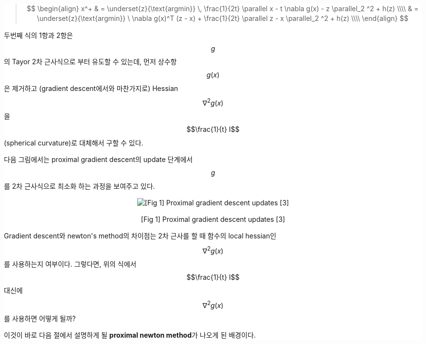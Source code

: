 > $$
> \begin{align}
x^+ & = \underset{z}{\text{argmin}}  \, \frac{1}{2t} \parallel x - t \nabla g(x) - z \parallel_2 ^2 + h(z) \\\\
> & = \underset{z}{\text{argmin}} \ \nabla g(x)^T (z - x) + \frac{1}{2t} \parallel z - x \parallel_2 ^2 + h(z) \\\\
> \end{align}
> $$

두번째 식의 1항과 2항은 $$g$$의 Tayor 2차 근사식으로 부터 유도할 수 있는데, 먼저 상수항 $$g(x)$$은 제거하고 (gradient descent에서와 마찬가지로) Hessian $$\nabla^2 g(x)$$을 $$\frac{1}{t} I$$(spherical curvature)로 대체해서 구할 수 있다.

다음 그림에서는 proximal gradient descent의 update 단계에서 $$g$$를 2차 근사식으로 최소화 하는 과정을 보여주고 있다.

<figure class="image" style="align: center;">
<p align="center">
  <img src="https://wikidocs.net/images/page/22431/09.01_01_proximal_gradient_descent.PNG" alt="[Fig 1] Proximal gradient descent updates [3]" width="70%">
  <figcaption style="text-align: center;">[Fig 1] Proximal gradient descent updates [3]</figcaption>
</p>
</figure>

Gradient descent와 newton's method의 차이점는 2차 근사를 할 때 함수의 local hessian인 $$\nabla^2 g(x)$$를 사용하는지 여부이다. 그렇다면, 위의 식에서 $$\frac{1}{t} I$$ 대신에 $$\nabla^2 g(x)$$를 사용하면 어떻게 될까?

이것이 바로 다음 절에서 설명하게 될 **proximal newton method**가 나오게 된 배경이다.
